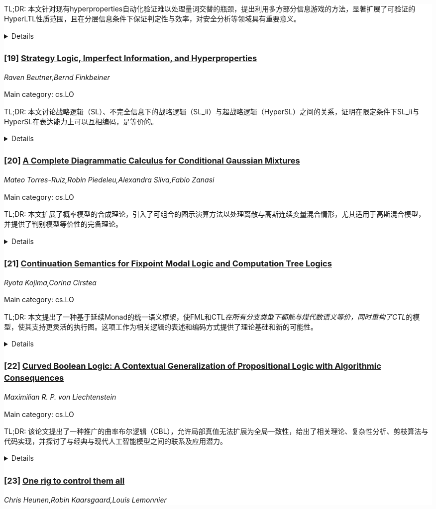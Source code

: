 TL;DR: 本文针对现有hyperproperties自动化验证难以处理量词交替的瓶颈，提出利用多方部分信息游戏的方法，显著扩展了可验证的HyperLTL性质范围，且在分层信息条件下保证判定性与效率，对安全分析等领域具有重要意义。


<details><summary>Details</summary></details>


### [19] [Strategy Logic, Imperfect Information, and Hyperproperties](https://arxiv.org/abs/2510.03952)
*Raven Beutner,Bernd Finkbeiner*

Main category: cs.LO

TL;DR: 本文讨论战略逻辑（SL）、不完全信息下的战略逻辑（SL_ii）与超战略逻辑（HyperSL）之间的关系，证明在限定条件下SL_ii与HyperSL在表达能力上可以互相编码，是等价的。


<details><summary>Details</summary></details>


### [20] [A Complete Diagrammatic Calculus for Conditional Gaussian Mixtures](https://arxiv.org/abs/2510.04649)
*Mateo Torres-Ruiz,Robin Piedeleu,Alexandra Silva,Fabio Zanasi*

Main category: cs.LO

TL;DR: 本文扩展了概率模型的合成理论，引入了可组合的图示演算方法以处理离散与高斯连续变量混合情形，尤其适用于高斯混合模型，并提供了判别模型等价性的完备理论。


<details><summary>Details</summary></details>


### [21] [Continuation Semantics for Fixpoint Modal Logic and Computation Tree Logics](https://arxiv.org/abs/2510.04653)
*Ryota Kojima,Corina Cirstea*

Main category: cs.LO

TL;DR: 本文提出了一种基于延续Monad的统一语义框架，使FML和CTL*在所有分支类型下都能与煤代数语义等价，同时重构了CTL*的模型，使其支持更灵活的执行图。这项工作为相关逻辑的表述和编码方式提供了理论基础和新的可能性。


<details><summary>Details</summary></details>


### [22] [Curved Boolean Logic: A Contextual Generalization of Propositional Logic with Algorithmic Consequences](https://arxiv.org/abs/2510.04716)
*Maximilian R. P. von Liechtenstein*

Main category: cs.LO

TL;DR: 该论文提出了一种推广的曲率布尔逻辑（CBL），允许局部真值无法扩展为全局一致性，给出了相关理论、复杂性分析、剪枝算法与代码实现，并探讨了与经典与现代人工智能模型之间的联系及应用潜力。


<details><summary>Details</summary></details>


### [23] [One rig to control them all](https://arxiv.org/abs/2510.05032)
*Chris Heunen,Robin Kaarsgaard,Louis Lemonnier*
